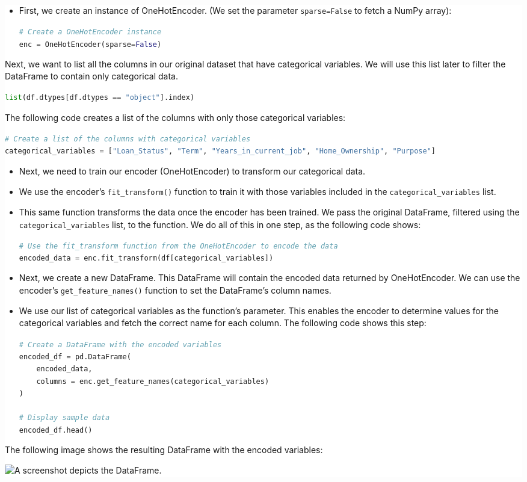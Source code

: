 * First, we create an instance of OneHotEncoder. (We set the parameter `sparse=False` to fetch a NumPy array):

  ```python
  # Create a OneHotEncoder instance
  enc = OneHotEncoder(sparse=False)
  ```

Next, we want to list all the columns in our original dataset that have categorical variables. We will use this list later to filter the DataFrame to contain only categorical data.

```python
list(df.dtypes[df.dtypes == "object"].index)
```

The following code creates a list of the columns with only those categorical variables:

```python
# Create a list of the columns with categorical variables
categorical_variables = ["Loan_Status", "Term", "Years_in_current_job", "Home_Ownership", "Purpose"]
```

* Next, we need to train our encoder (OneHotEncoder) to transform our categorical data.

* We use the encoder’s `fit_transform()` function to train it with those variables included in the `categorical_variables` list.

* This same function transforms the data once the encoder has been trained. We pass the original DataFrame, filtered using the `categorical_variables` list, to the function. We do all of this in one step, as the following code shows:

  ```python
  # Use the fit_transform function from the OneHotEncoder to encode the data
  encoded_data = enc.fit_transform(df[categorical_variables])
  ```

* Next, we create a new DataFrame. This DataFrame will contain the encoded data returned by OneHotEncoder. We can use the encoder’s `get_feature_names()` function to set the DataFrame’s column names.

* We use our list of categorical variables as the function’s parameter. This enables the encoder to determine values for the categorical variables and fetch the correct name for each column. The following code shows this step:

  ```python
  # Create a DataFrame with the encoded variables
  encoded_df = pd.DataFrame(
      encoded_data,
      columns = enc.get_feature_names(categorical_variables)
  )

  # Display sample data
  encoded_df.head()
  ```

The following image shows the resulting DataFrame with the encoded variables:

![A screenshot depicts the DataFrame.](Images/13-3-categorical-variables-encoder.png)
